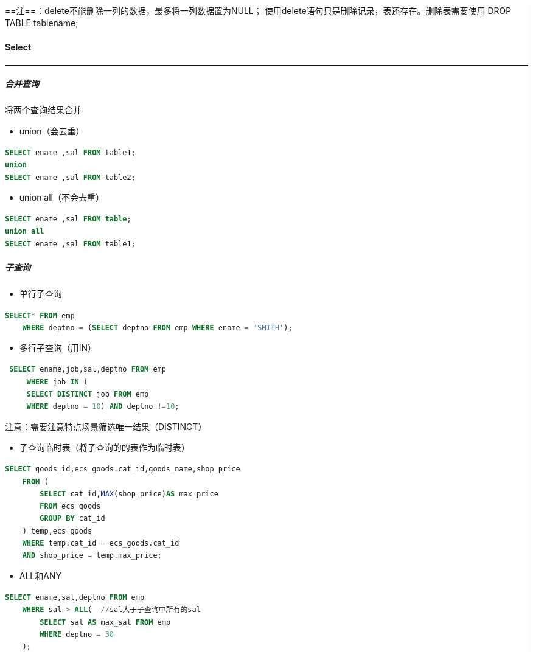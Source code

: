 ==注==：delete不能删除一列的数据，最多将一列数据置为NULL；
使用delete语句只是删除记录，表还存在。删除表需要使用 DROP TABLE tablename;

#### Select
---

##### 合并查询
将两个查询结果合并
- union（会去重）
```sql
SELECT ename ,sal FROM table1;
union
SELECT ename ,sal FROM table2;
```
- union all（不会去重）
```sql
SELECT ename ,sal FROM table;
union all
SELECT ename ,sal FROM table1;
```

##### 子查询
- 单行子查询
```sql
SELECT* FROM emp
    WHERE deptno = (SELECT deptno FROM emp WHERE ename = 'SMITH');
```

- 多行子查询（用IN）
```sql
 SELECT ename,job,sal,deptno FROM emp
     WHERE job IN (
     SELECT DISTINCT job FROM emp
     WHERE deptno = 10) AND deptno !=10;
```
注意：需要注意特点场景筛选唯一结果（DISTINCT）

- 子查询临时表（将子查询的的表作为临时表）
```sql
SELECT goods_id,ecs_goods.cat_id,goods_name,shop_price 
	FROM (
		SELECT cat_id,MAX(shop_price)AS max_price 
		FROM ecs_goods
		GROUP BY cat_id
	) temp,ecs_goods
	WHERE temp.cat_id = ecs_goods.cat_id
	AND shop_price = temp.max_price;
```

- ALL和ANY
```sql
SELECT ename,sal,deptno FROM emp
	WHERE sal > ALL(  //sal大于子查询中所有的sal
		SELECT sal AS max_sal FROM emp
		WHERE deptno = 30
	);
```
